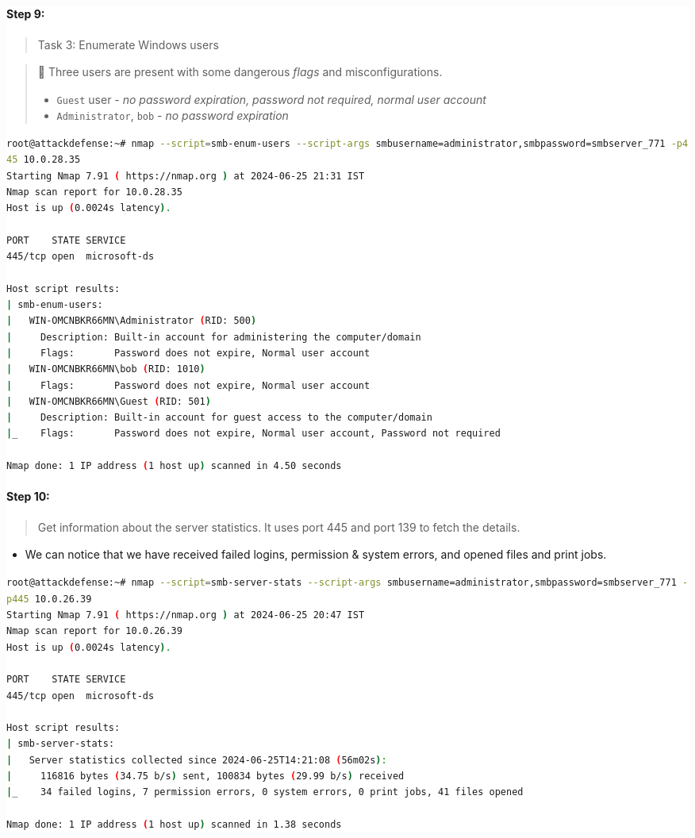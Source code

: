

#### Step 9:

> Task 3: Enumerate Windows users

> 📌 Three users are present with some dangerous _flags_ and misconfigurations.
>
> * `Guest` user - _no password expiration, password not required, normal user account_
> * `Administrator`, `bob` - _no password expiration_

```bash
root@attackdefense:~# nmap --script=smb-enum-users --script-args smbusername=administrator,smbpassword=smbserver_771 -p445 10.0.28.35
Starting Nmap 7.91 ( https://nmap.org ) at 2024-06-25 21:31 IST
Nmap scan report for 10.0.28.35
Host is up (0.0024s latency).

PORT    STATE SERVICE
445/tcp open  microsoft-ds

Host script results:
| smb-enum-users: 
|   WIN-OMCNBKR66MN\Administrator (RID: 500)
|     Description: Built-in account for administering the computer/domain
|     Flags:       Password does not expire, Normal user account
|   WIN-OMCNBKR66MN\bob (RID: 1010)
|     Flags:       Password does not expire, Normal user account
|   WIN-OMCNBKR66MN\Guest (RID: 501)
|     Description: Built-in account for guest access to the computer/domain
|_    Flags:       Password does not expire, Normal user account, Password not required

Nmap done: 1 IP address (1 host up) scanned in 4.50 seconds

```



#### Step 10:

> Get information about the server statistics. It uses port 445 and port 139 to fetch the details.

* We can notice that we have received failed logins, permission & system errors, and opened files and print jobs.

```bash
root@attackdefense:~# nmap --script=smb-server-stats --script-args smbusername=administrator,smbpassword=smbserver_771 -p445 10.0.26.39
Starting Nmap 7.91 ( https://nmap.org ) at 2024-06-25 20:47 IST
Nmap scan report for 10.0.26.39
Host is up (0.0024s latency).

PORT    STATE SERVICE
445/tcp open  microsoft-ds

Host script results:
| smb-server-stats: 
|   Server statistics collected since 2024-06-25T14:21:08 (56m02s):
|     116816 bytes (34.75 b/s) sent, 100834 bytes (29.99 b/s) received
|_    34 failed logins, 7 permission errors, 0 system errors, 0 print jobs, 41 files opened

Nmap done: 1 IP address (1 host up) scanned in 1.38 seconds

```
